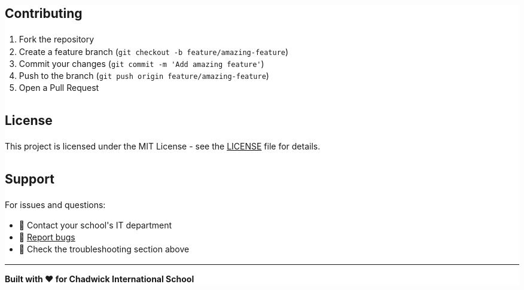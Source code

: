 ## Contributing

1. Fork the repository
2. Create a feature branch (`git checkout -b feature/amazing-feature`)
3. Commit your changes (`git commit -m 'Add amazing feature'`)
4. Push to the branch (`git push origin feature/amazing-feature`)
5. Open a Pull Request

## License

This project is licensed under the MIT License - see the [LICENSE](LICENSE) file for details.

## Support

For issues and questions:
- 📧 Contact your school's IT department
- 🐛 [Report bugs](https://github.com/songdo-technology/songdo-technology.github.io/issues)
- 📖 Check the troubleshooting section above

---

**Built with ❤️ for Chadwick International School**
